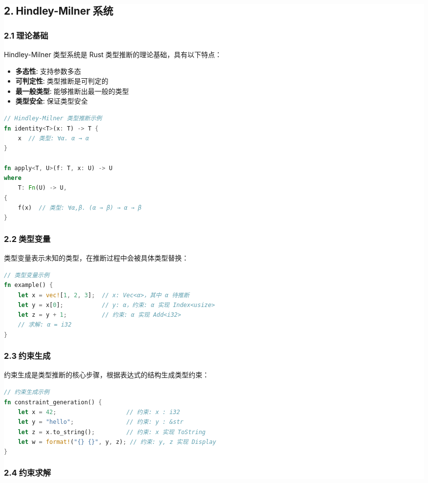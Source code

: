 ## 2. Hindley-Milner 系统

### 2.1 理论基础

Hindley-Milner 类型系统是 Rust 类型推断的理论基础，具有以下特点：

- **多态性**: 支持参数多态
- **可判定性**: 类型推断是可判定的
- **最一般类型**: 能够推断出最一般的类型
- **类型安全**: 保证类型安全

```rust
// Hindley-Milner 类型推断示例
fn identity<T>(x: T) -> T {
    x  // 类型: ∀α. α → α
}

fn apply<T, U>(f: T, x: U) -> U
where
    T: Fn(U) -> U,
{
    f(x)  // 类型: ∀α,β. (α → β) → α → β
}
```

### 2.2 类型变量

类型变量表示未知的类型，在推断过程中会被具体类型替换：

```rust
// 类型变量示例
fn example() {
    let x = vec![1, 2, 3];  // x: Vec<α>，其中 α 待推断
    let y = x[0];           // y: α，约束: α 实现 Index<usize>
    let z = y + 1;          // 约束: α 实现 Add<i32>
    // 求解: α = i32
}
```

### 2.3 约束生成

约束生成是类型推断的核心步骤，根据表达式的结构生成类型约束：

```rust
// 约束生成示例
fn constraint_generation() {
    let x = 42;                    // 约束: x : i32
    let y = "hello";               // 约束: y : &str
    let z = x.to_string();         // 约束: x 实现 ToString
    let w = format!("{} {}", y, z); // 约束: y, z 实现 Display
}
```

### 2.4 约束求解
